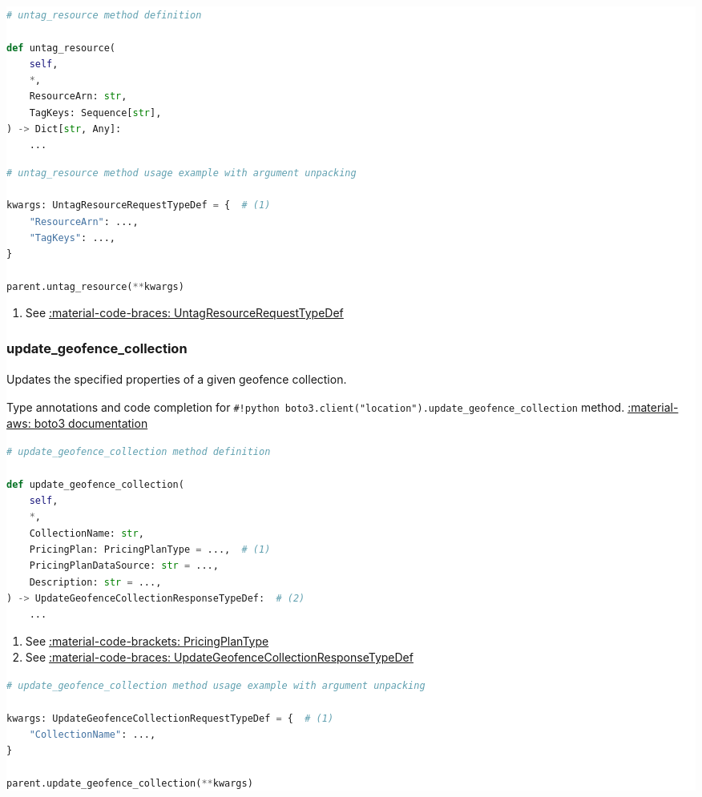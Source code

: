 ```python
# untag_resource method definition

def untag_resource(
    self,
    *,
    ResourceArn: str,
    TagKeys: Sequence[str],
) -> Dict[str, Any]:
    ...
```

```python
# untag_resource method usage example with argument unpacking

kwargs: UntagResourceRequestTypeDef = {  # (1)
    "ResourceArn": ...,
    "TagKeys": ...,
}

parent.untag_resource(**kwargs)
```

1. See [:material-code-braces: UntagResourceRequestTypeDef](./type_defs.md#untagresourcerequesttypedef)

### update\_geofence\_collection

Updates the specified properties of a given geofence collection.

Type annotations and code completion for `#!python boto3.client("location").update_geofence_collection` method.
[:material-aws: boto3 documentation](https://boto3.amazonaws.com/v1/documentation/api/latest/reference/services/location/client/update_geofence_collection.html)

```python
# update_geofence_collection method definition

def update_geofence_collection(
    self,
    *,
    CollectionName: str,
    PricingPlan: PricingPlanType = ...,  # (1)
    PricingPlanDataSource: str = ...,
    Description: str = ...,
) -> UpdateGeofenceCollectionResponseTypeDef:  # (2)
    ...
```

1. See [:material-code-brackets: PricingPlanType](./literals.md#pricingplantype)
2. See [:material-code-braces: UpdateGeofenceCollectionResponseTypeDef](./type_defs.md#updategeofencecollectionresponsetypedef)


```python
# update_geofence_collection method usage example with argument unpacking

kwargs: UpdateGeofenceCollectionRequestTypeDef = {  # (1)
    "CollectionName": ...,
}

parent.update_geofence_collection(**kwargs)
```
